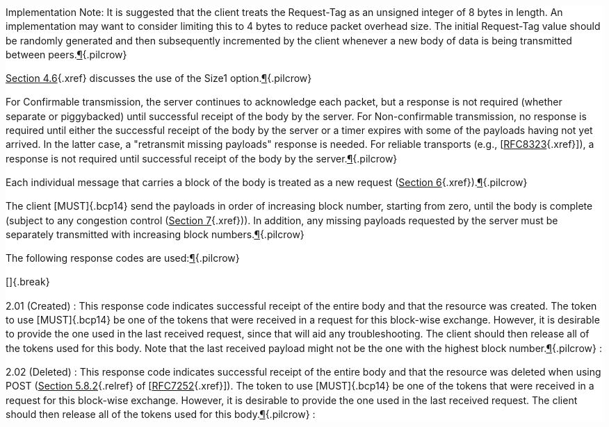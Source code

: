 Implementation Note: It is suggested that the client treats the
Request-Tag as an unsigned integer of 8 bytes in length. An
implementation may want to consider limiting this to 4 bytes to reduce
packet overhead size. The initial Request-Tag value should be randomly
generated and then subsequently incremented by the client whenever a new
body of data is being transmitted between
peers.[¶](#section-4.3-3){.pilcrow}

[Section 4.6](#size){.xref} discusses the use of the Size1
option.[¶](#section-4.3-4){.pilcrow}

For Confirmable transmission, the server continues to acknowledge each
packet, but a response is not required (whether separate or piggybacked)
until successful receipt of the body by the server. For Non-confirmable
transmission, no response is required until either the successful
receipt of the body by the server or a timer expires with some of the
payloads having not yet arrived. In the latter case, a \"retransmit
missing payloads\" response is needed. For reliable transports (e.g.,
\[[RFC8323](#RFC8323){.xref}\]), a response is not required until
successful receipt of the body by the
server.[¶](#section-4.3-5){.pilcrow}

Each individual message that carries a block of the body is treated as a
new request ([Section 6](#token){.xref}).[¶](#section-4.3-6){.pilcrow}

The client [MUST]{.bcp14} send the payloads in order of increasing block
number, starting from zero, until the body is complete (subject to any
congestion control ([Section 7](#cc){.xref})). In addition, any missing
payloads requested by the server must be separately transmitted with
increasing block numbers.[¶](#section-4.3-7){.pilcrow}

The following response codes are used:[¶](#section-4.3-8){.pilcrow}

[]{.break}

2.01 (Created)
:   This response code indicates successful receipt of the entire body
    and that the resource was created. The token to use [MUST]{.bcp14}
    be one of the tokens that were received in a request for this
    block-wise exchange. However, it is desirable to provide the one
    used in the last received request, since that will aid any
    troubleshooting. The client should then release all of the tokens
    used for this body. Note that the last received payload might not be
    the one with the highest block
    number.[¶](#section-4.3-9.2){.pilcrow}
:   

2.02 (Deleted)
:   This response code indicates successful receipt of the entire body
    and that the resource was deleted when using POST ([Section
    5.8.2](https://www.rfc-editor.org/rfc/rfc7252#section-5.8.2){.relref}
    of \[[RFC7252](#RFC7252){.xref}\]). The token to use [MUST]{.bcp14}
    be one of the tokens that were received in a request for this
    block-wise exchange. However, it is desirable to provide the one
    used in the last received request. The client should then release
    all of the tokens used for this body.[¶](#section-4.3-9.4){.pilcrow}
:   
